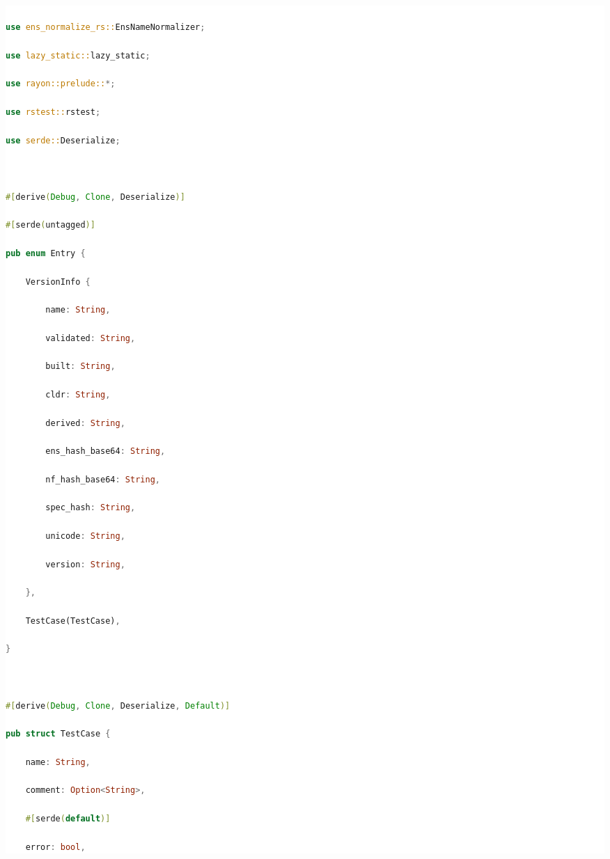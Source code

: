 <rust>

```rs [./tests/ens_tests.rs]

use ens_normalize_rs::EnsNameNormalizer;

use lazy_static::lazy_static;

use rayon::prelude::*;

use rstest::rstest;

use serde::Deserialize;



#[derive(Debug, Clone, Deserialize)]

#[serde(untagged)]

pub enum Entry {

    VersionInfo {

        name: String,

        validated: String,

        built: String,

        cldr: String,

        derived: String,

        ens_hash_base64: String,

        nf_hash_base64: String,

        spec_hash: String,

        unicode: String,

        version: String,

    },

    TestCase(TestCase),

}



#[derive(Debug, Clone, Deserialize, Default)]

pub struct TestCase {

    name: String,

    comment: Option<String>,

    #[serde(default)]

    error: bool,

```